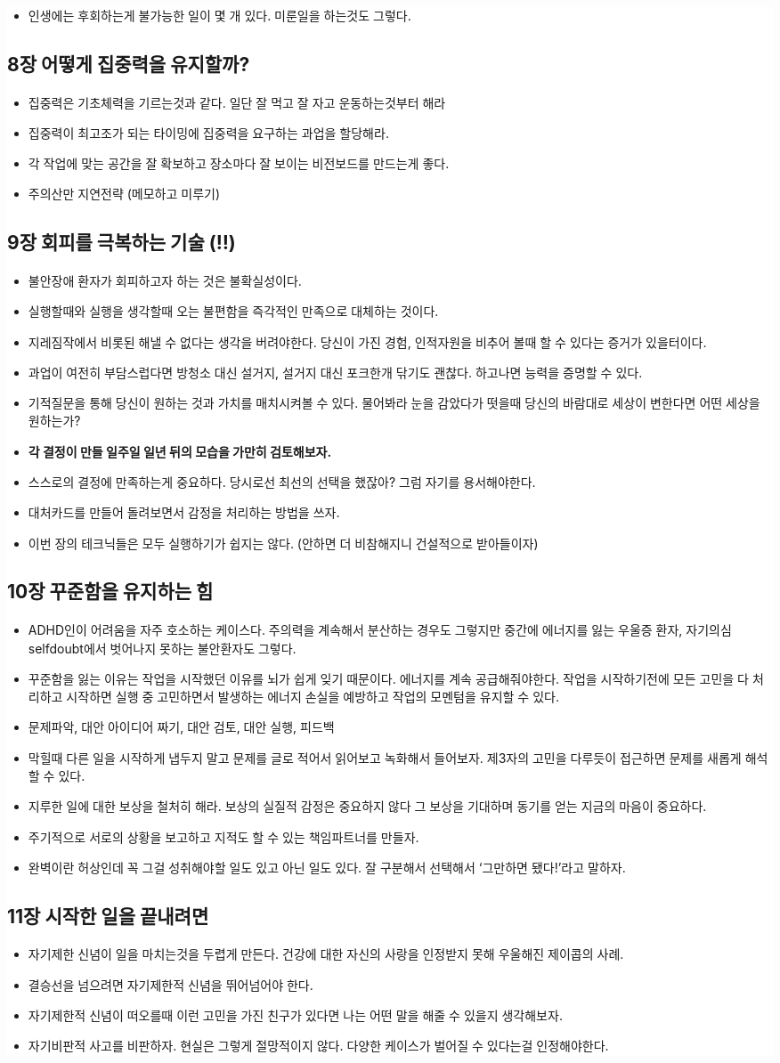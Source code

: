 * 인생에는 후회하는게 불가능한 일이 몇 개 있다. 미룬일을 하는것도 그렇다.

## 8장 어떻게 집중력을 유지할까?

* 집중력은 기초체력을 기르는것과 같다. 일단 잘 먹고 잘 자고 운동하는것부터 해라

* 집중력이 최고조가 되는 타이밍에 집중력을 요구하는 과업을 할당해라.

* 각 작업에 맞는 공간을 잘 확보하고 장소마다 잘 보이는 비전보드를 만드는게 좋다. 

* 주의산만 지연전략 (메모하고 미루기)

## 9장 회피를 극복하는 기술 (‼️)

* 불안장애 환자가 회피하고자 하는 것은 불확실성이다.

* 실행할때와 실행을 생각할때 오는 불편함을 즉각적인 만족으로 대체하는 것이다.

* 지레짐작에서 비롯된 해낼 수 없다는 생각을 버려야한다. 당신이 가진 경험, 인적자원을 비추어 볼때 할 수 있다는 증거가 있을터이다.

* 과업이 여전히 부담스럽다면 방청소 대신 설거지, 설거지 대신 포크한개 닦기도 괜찮다. 하고나면 능력을 증명할 수 있다. 

* 기적질문을 통해 당신이 원하는 것과 가치를 매치시켜볼 수 있다. 물어봐라  눈을 감았다가 떳을때 당신의 바람대로 세상이 변한다면 어떤 세상을 원하는가?

* **각 결정이 만들 일주일 일년 뒤의 모습을 가만히 검토해보자.**

* 스스로의 결정에 만족하는게 중요하다. 당시로선 최선의 선택을 했잖아? 그럼 자기를 용서해야한다. 

* 대처카드를 만들어 돌려보면서 감정을 처리하는 방법을 쓰자.

* 이번 장의 테크닉들은 모두 실행하기가 쉽지는 않다. (안하면 더 비참해지니 건설적으로 받아들이자)  

## 10장 꾸준함을 유지하는 힘

* ADHD인이 어려움을 자주 호소하는 케이스다. 주의력을 계속해서 분산하는 경우도 그렇지만 중간에 에너지를 잃는 우울증 환자, 자기의심 selfdoubt에서 벗어나지 못하는 불안환자도 그렇다.

* 꾸준함을 잃는 이유는 작업을 시작했던 이유를 뇌가 쉽게 잊기 때문이다. 에너지를 계속 공급해줘야한다. 작업을 시작하기전에 모든 고민을 다 처리하고 시작하면 실행 중 고민하면서 발생하는 에너지 손실을 예방하고 작업의 모멘텀을 유지할 수 있다. 

* 문제파악, 대안 아이디어 짜기, 대안 검토, 대안 실행, 피드백

* 막힐때 다른 일을 시작하게 냅두지 말고 문제를 글로 적어서 읽어보고 녹화해서 들어보자. 제3자의 고민을 다루듯이 접근하면 문제를 새롭게 해석할 수 있다.

* 지루한 일에 대한 보상을 철처히 해라. 보상의 실질적 감정은 중요하지 않다 그 보상을 기대하며 동기를 얻는 지금의 마음이 중요하다.

* 주기적으로 서로의 상황을 보고하고 지적도 할 수 있는 책임파트너를 만들자.

* 완벽이란 허상인데 꼭 그걸 성취해야할 일도 있고 아닌 일도 있다. 잘 구분해서 선택해서 ‘그만하면 됐다!’라고 말하자.

## 11장 시작한 일을 끝내려면

* 자기제한 신념이 일을 마치는것을 두렵게 만든다. 건강에 대한 자신의 사랑을 인정받지 못해 우울해진 제이콥의 사례. 

* 결승선을 넘으려면 자기제한적 신념을 뛰어넘어야 한다. 

* 자기제한적 신념이 떠오를때 이런 고민을 가진 친구가 있다면 나는 어떤 말을 해줄 수 있을지 생각해보자.

* 자기비판적 사고를 비판하자. 현실은 그렇게 절망적이지 않다. 다양한 케이스가 벌어질 수 있다는걸 인정해야한다.
